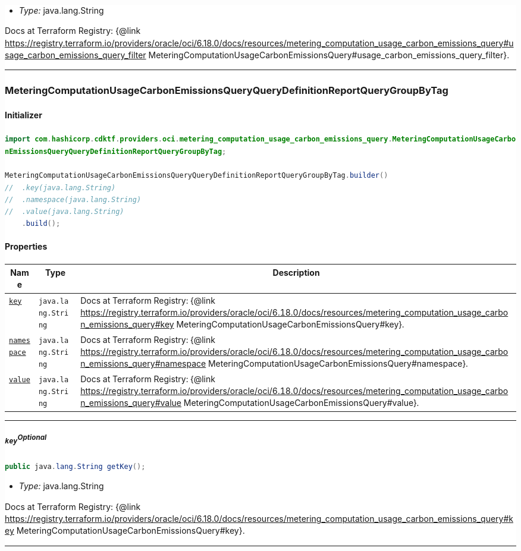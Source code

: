 - *Type:* java.lang.String

Docs at Terraform Registry: {@link https://registry.terraform.io/providers/oracle/oci/6.18.0/docs/resources/metering_computation_usage_carbon_emissions_query#usage_carbon_emissions_query_filter MeteringComputationUsageCarbonEmissionsQuery#usage_carbon_emissions_query_filter}.

---

### MeteringComputationUsageCarbonEmissionsQueryQueryDefinitionReportQueryGroupByTag <a name="MeteringComputationUsageCarbonEmissionsQueryQueryDefinitionReportQueryGroupByTag" id="rhizo-co-terraform-provider-oci.meteringComputationUsageCarbonEmissionsQuery.MeteringComputationUsageCarbonEmissionsQueryQueryDefinitionReportQueryGroupByTag"></a>

#### Initializer <a name="Initializer" id="rhizo-co-terraform-provider-oci.meteringComputationUsageCarbonEmissionsQuery.MeteringComputationUsageCarbonEmissionsQueryQueryDefinitionReportQueryGroupByTag.Initializer"></a>

```java
import com.hashicorp.cdktf.providers.oci.metering_computation_usage_carbon_emissions_query.MeteringComputationUsageCarbonEmissionsQueryQueryDefinitionReportQueryGroupByTag;

MeteringComputationUsageCarbonEmissionsQueryQueryDefinitionReportQueryGroupByTag.builder()
//  .key(java.lang.String)
//  .namespace(java.lang.String)
//  .value(java.lang.String)
    .build();
```

#### Properties <a name="Properties" id="Properties"></a>

| **Name** | **Type** | **Description** |
| --- | --- | --- |
| <code><a href="#rhizo-co-terraform-provider-oci.meteringComputationUsageCarbonEmissionsQuery.MeteringComputationUsageCarbonEmissionsQueryQueryDefinitionReportQueryGroupByTag.property.key">key</a></code> | <code>java.lang.String</code> | Docs at Terraform Registry: {@link https://registry.terraform.io/providers/oracle/oci/6.18.0/docs/resources/metering_computation_usage_carbon_emissions_query#key MeteringComputationUsageCarbonEmissionsQuery#key}. |
| <code><a href="#rhizo-co-terraform-provider-oci.meteringComputationUsageCarbonEmissionsQuery.MeteringComputationUsageCarbonEmissionsQueryQueryDefinitionReportQueryGroupByTag.property.namespace">namespace</a></code> | <code>java.lang.String</code> | Docs at Terraform Registry: {@link https://registry.terraform.io/providers/oracle/oci/6.18.0/docs/resources/metering_computation_usage_carbon_emissions_query#namespace MeteringComputationUsageCarbonEmissionsQuery#namespace}. |
| <code><a href="#rhizo-co-terraform-provider-oci.meteringComputationUsageCarbonEmissionsQuery.MeteringComputationUsageCarbonEmissionsQueryQueryDefinitionReportQueryGroupByTag.property.value">value</a></code> | <code>java.lang.String</code> | Docs at Terraform Registry: {@link https://registry.terraform.io/providers/oracle/oci/6.18.0/docs/resources/metering_computation_usage_carbon_emissions_query#value MeteringComputationUsageCarbonEmissionsQuery#value}. |

---

##### `key`<sup>Optional</sup> <a name="key" id="rhizo-co-terraform-provider-oci.meteringComputationUsageCarbonEmissionsQuery.MeteringComputationUsageCarbonEmissionsQueryQueryDefinitionReportQueryGroupByTag.property.key"></a>

```java
public java.lang.String getKey();
```

- *Type:* java.lang.String

Docs at Terraform Registry: {@link https://registry.terraform.io/providers/oracle/oci/6.18.0/docs/resources/metering_computation_usage_carbon_emissions_query#key MeteringComputationUsageCarbonEmissionsQuery#key}.

---